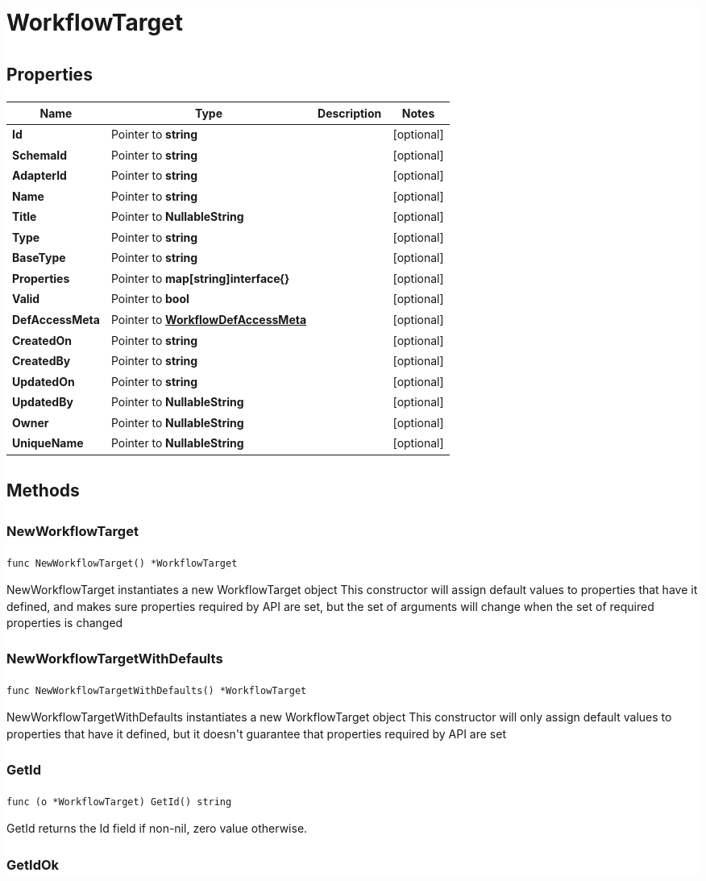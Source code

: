 # WorkflowTarget

## Properties

Name | Type | Description | Notes
------------ | ------------- | ------------- | -------------
**Id** | Pointer to **string** |  | [optional] 
**SchemaId** | Pointer to **string** |  | [optional] 
**AdapterId** | Pointer to **string** |  | [optional] 
**Name** | Pointer to **string** |  | [optional] 
**Title** | Pointer to **NullableString** |  | [optional] 
**Type** | Pointer to **string** |  | [optional] 
**BaseType** | Pointer to **string** |  | [optional] 
**Properties** | Pointer to **map[string]interface{}** |  | [optional] 
**Valid** | Pointer to **bool** |  | [optional] 
**DefAccessMeta** | Pointer to [**WorkflowDefAccessMeta**](WorkflowDefAccessMeta.md) |  | [optional] 
**CreatedOn** | Pointer to **string** |  | [optional] 
**CreatedBy** | Pointer to **string** |  | [optional] 
**UpdatedOn** | Pointer to **string** |  | [optional] 
**UpdatedBy** | Pointer to **NullableString** |  | [optional] 
**Owner** | Pointer to **NullableString** |  | [optional] 
**UniqueName** | Pointer to **NullableString** |  | [optional] 

## Methods

### NewWorkflowTarget

`func NewWorkflowTarget() *WorkflowTarget`

NewWorkflowTarget instantiates a new WorkflowTarget object
This constructor will assign default values to properties that have it defined,
and makes sure properties required by API are set, but the set of arguments
will change when the set of required properties is changed

### NewWorkflowTargetWithDefaults

`func NewWorkflowTargetWithDefaults() *WorkflowTarget`

NewWorkflowTargetWithDefaults instantiates a new WorkflowTarget object
This constructor will only assign default values to properties that have it defined,
but it doesn't guarantee that properties required by API are set

### GetId

`func (o *WorkflowTarget) GetId() string`

GetId returns the Id field if non-nil, zero value otherwise.

### GetIdOk
